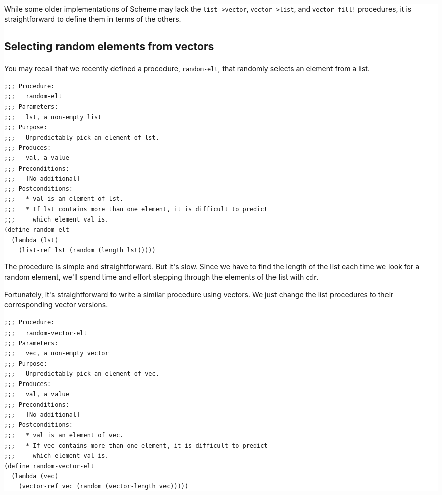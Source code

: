 While some older implementations of Scheme may lack the `list->vector`,
`vector->list`, and `vector-fill!` procedures, it is straightforward to
define them in terms of the others.

## Selecting random elements from vectors

You may recall that we recently defined a procedure, `random-elt`,
that randomly selects an element from a list.  

```
;;; Procedure:
;;;   random-elt
;;; Parameters:
;;;   lst, a non-empty list 
;;; Purpose:
;;;   Unpredictably pick an element of lst.
;;; Produces:
;;;   val, a value
;;; Preconditions:
;;;   [No additional]
;;; Postconditions:
;;;   * val is an element of lst.
;;;   * If lst contains more than one element, it is difficult to predict 
;;;     which element val is.
(define random-elt
  (lambda (lst)
    (list-ref lst (random (length lst)))))
```

The procedure is simple and straightforward.  But it's slow.  Since we
have to find the length of the list each time we look for a random element,
we'll spend time and effort stepping through the elements of the list 
with `cdr`.  

Fortunately, it's straightforward to write a similar procedure using
vectors.  We just change the list procedures to their corresponding
vector versions.

```
;;; Procedure:
;;;   random-vector-elt
;;; Parameters:
;;;   vec, a non-empty vector
;;; Purpose:
;;;   Unpredictably pick an element of vec.
;;; Produces:
;;;   val, a value
;;; Preconditions:
;;;   [No additional]
;;; Postconditions:
;;;   * val is an element of vec.
;;;   * If vec contains more than one element, it is difficult to predict 
;;;     which element val is.
(define random-vector-elt
  (lambda (vec)
    (vector-ref vec (random (vector-length vec)))))
```
